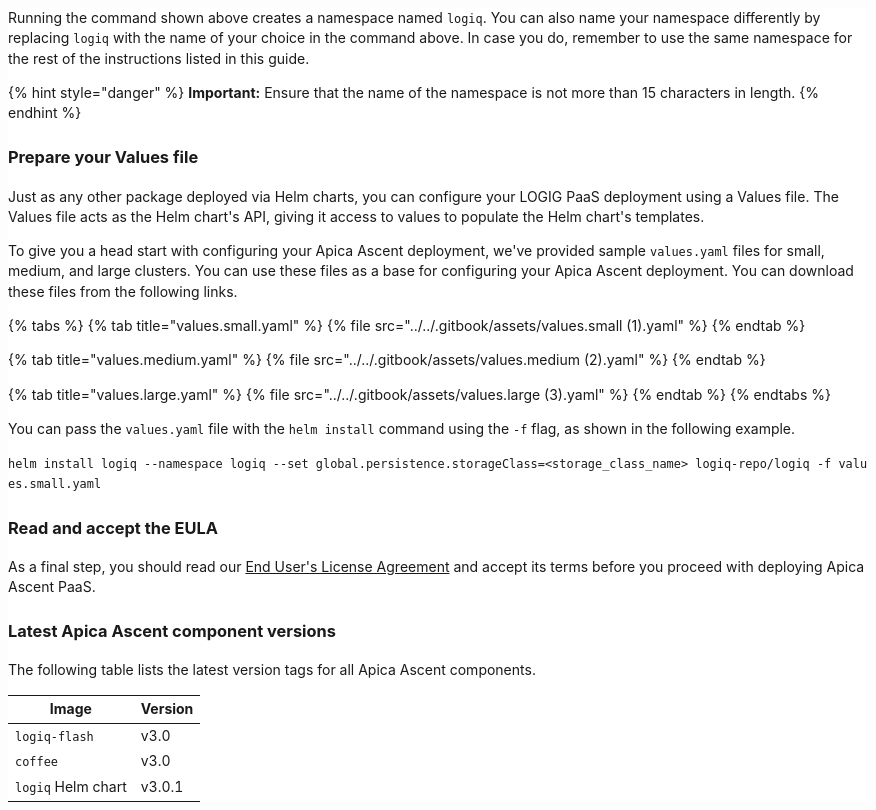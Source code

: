 Running the command shown above creates a namespace named `logiq`. You can also name your namespace differently by replacing `logiq` with the name of your choice in the command above. In case you do, remember to use the same namespace for the rest of the instructions listed in this guide.

{% hint style="danger" %}
**Important:** Ensure that the name of the namespace is not more than 15 characters in length.
{% endhint %}

### Prepare your Values file

Just as any other package deployed via Helm charts, you can configure your LOGIG PaaS deployment using a Values file. The Values file acts as the Helm chart's API, giving it access to values to populate the Helm chart's templates.

To give you a head start with configuring your Apica Ascent deployment, we've provided sample `values.yaml` files for small, medium, and large clusters. You can use these files as a base for configuring your Apica Ascent deployment. You can download these files from the following links.&#x20;

{% tabs %}
{% tab title="values.small.yaml" %}
{% file src="../../.gitbook/assets/values.small (1).yaml" %}
{% endtab %}

{% tab title="values.medium.yaml" %}
{% file src="../../.gitbook/assets/values.medium (2).yaml" %}
{% endtab %}

{% tab title="values.large.yaml" %}
{% file src="../../.gitbook/assets/values.large (3).yaml" %}
{% endtab %}
{% endtabs %}

You can pass the `values.yaml` file with the `helm install` command using the `-f` flag, as shown in the following example.&#x20;

```
helm install logiq --namespace logiq --set global.persistence.storageClass=<storage_class_name> logiq-repo/logiq -f values.small.yaml
```

### Read and accept the EULA

As a final step, you should read our [End User's License Agreement](https://docs.logiq.ai/eula/eula) and accept its terms before you proceed with deploying Apica Ascent PaaS.&#x20;

### Latest Apica Ascent component versions

The following table lists the latest version tags for all Apica Ascent components.&#x20;

| Image              | Version |
| ------------------ | ------- |
| `logiq-flash`      | v3.0    |
| `coffee`           | v3.0    |
| `logiq` Helm chart | v3.0.1  |

